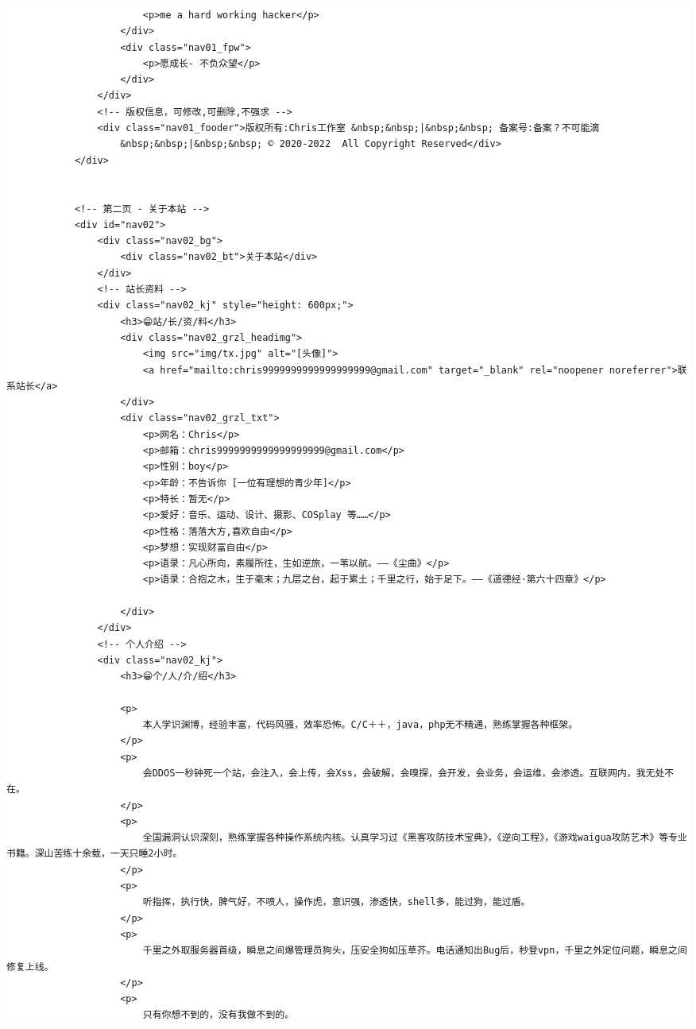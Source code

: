 							<p>me a hard working hacker</p>
						</div>
						<div class="nav01_fpw">
							<p>愿成长- 不负众望</p>
						</div>
					</div>
					<!-- 版权信息，可修改,可删除,不强求 -->
					<div class="nav01_fooder">版权所有:Chris工作室 &nbsp;&nbsp;|&nbsp;&nbsp; 备案号:备案？不可能滴
						&nbsp;&nbsp;|&nbsp;&nbsp; © 2020-2022  All Copyright Reserved</div>
				</div>


				<!-- 第二页 - 关于本站 -->
				<div id="nav02">
					<div class="nav02_bg">
						<div class="nav02_bt">关于本站</div>
					</div>
					<!-- 站长资料 -->
					<div class="nav02_kj" style="height: 600px;">
						<h3>😁站/长/资/料</h3>
						<div class="nav02_grzl_headimg">
							<img src="img/tx.jpg" alt="[头像]">
							<a href="mailto:chris9999999999999999999@gmail.com" target="_blank" rel="noopener noreferrer">联系站长</a>
						</div>
						<div class="nav02_grzl_txt">
							<p>网名：Chris</p>
							<p>邮箱：chris9999999999999999999@gmail.com</p>
							<p>性别：boy</p>
							<p>年龄：不告诉你 [一位有理想的青少年]</p>
							<p>特长：暂无</p>
							<p>爱好：音乐、运动、设计、摄影、COSplay 等……</p>
							<p>性格：落落大方,喜欢自由</p>
							<p>梦想：实现财富自由</p>
							<p>语录：凡心所向，素履所往，生如逆旅，一苇以航。——《尘曲》</p>
							<p>语录：合抱之木，生于毫末；九层之台，起于累土；千里之行，始于足下。——《道德经·第六十四章》</p>

						</div>
					</div>
					<!-- 个人介绍 -->
					<div class="nav02_kj">
						<h3>😁个/人/介/绍</h3>

						<p>
							本人学识渊博，经验丰富，代码风骚，效率恐怖。C/C＋＋，java，php无不精通，熟练掌握各种框架。
						</p>
						<p>
							会DDOS一秒钟死一个站，会注入，会上传，会Xss，会破解，会嗅探，会开发，会业务，会运维，会渗透。互联网内，我无处不在。
						</p>
						<p>
							全国漏洞认识深刻，熟练掌握各种操作系统内核。认真学习过《黑客攻防技术宝典》，《逆向工程》，《游戏waigua攻防艺术》等专业书籍。深山苦练十余载，一天只睡2小时。
						</p>
						<p>
							听指挥，执行快，脾气好，不喷人，操作虎，意识强，渗透快，shell多，能过狗，能过盾。
						</p>
						<p>
							千里之外取服务器首级，瞬息之间爆管理员狗头，压安全狗如压草芥。电话通知出Bug后，秒登vpn，千里之外定位问题，瞬息之间修复上线。
						</p>
						<p>
							只有你想不到的，没有我做不到的。